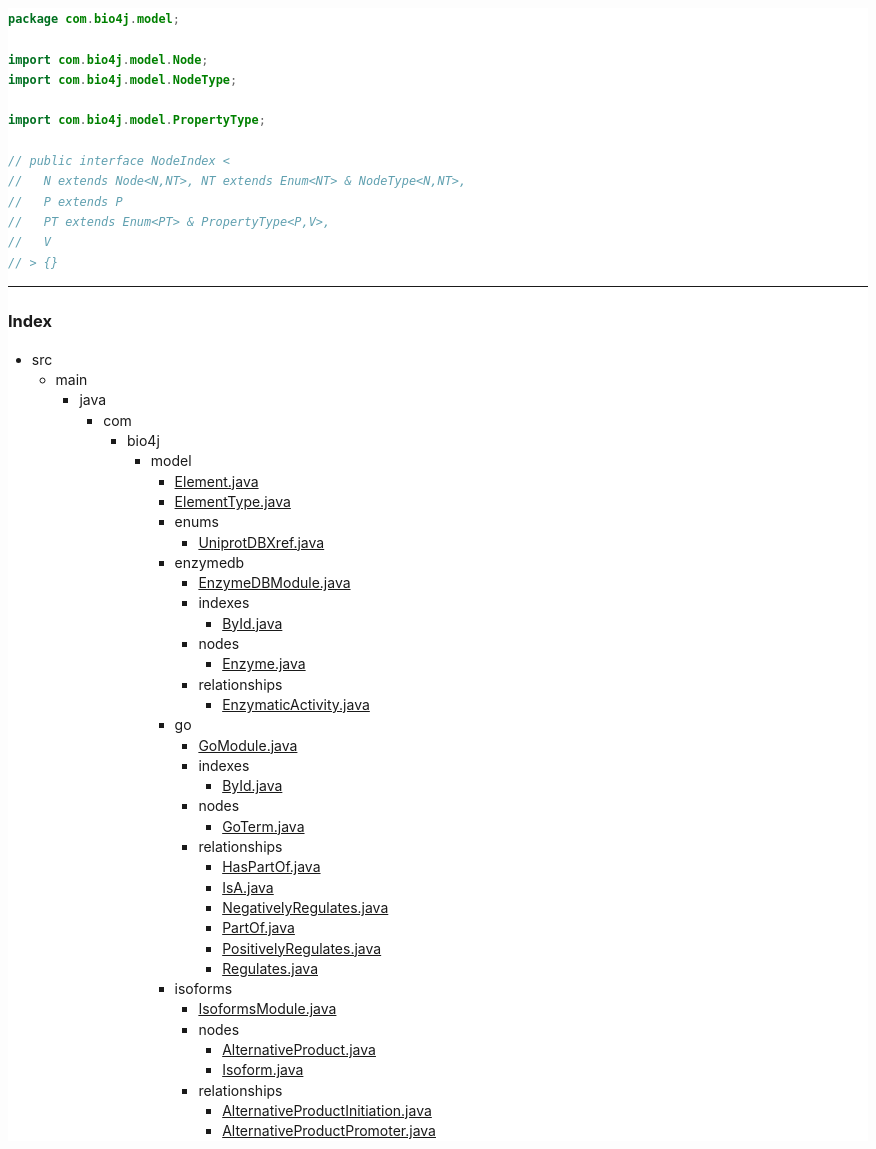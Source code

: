 
```java
package com.bio4j.model;

import com.bio4j.model.Node;
import com.bio4j.model.NodeType;

import com.bio4j.model.PropertyType;

// public interface NodeIndex <
//   N extends Node<N,NT>, NT extends Enum<NT> & NodeType<N,NT>,
//   P extends P
//   PT extends Enum<PT> & PropertyType<P,V>,
//   V
// > {}

```


------

### Index

+ src
  + main
    + java
      + com
        + bio4j
          + model
            + [Element.java][main/java/com/bio4j/model/Element.java]
            + [ElementType.java][main/java/com/bio4j/model/ElementType.java]
            + enums
              + [UniprotDBXref.java][main/java/com/bio4j/model/enums/UniprotDBXref.java]
            + enzymedb
              + [EnzymeDBModule.java][main/java/com/bio4j/model/enzymedb/EnzymeDBModule.java]
              + indexes
                + [ById.java][main/java/com/bio4j/model/enzymedb/indexes/ById.java]
              + nodes
                + [Enzyme.java][main/java/com/bio4j/model/enzymedb/nodes/Enzyme.java]
              + relationships
                + [EnzymaticActivity.java][main/java/com/bio4j/model/enzymedb/relationships/EnzymaticActivity.java]
            + go
              + [GoModule.java][main/java/com/bio4j/model/go/GoModule.java]
              + indexes
                + [ById.java][main/java/com/bio4j/model/go/indexes/ById.java]
              + nodes
                + [GoTerm.java][main/java/com/bio4j/model/go/nodes/GoTerm.java]
              + relationships
                + [HasPartOf.java][main/java/com/bio4j/model/go/relationships/HasPartOf.java]
                + [IsA.java][main/java/com/bio4j/model/go/relationships/IsA.java]
                + [NegativelyRegulates.java][main/java/com/bio4j/model/go/relationships/NegativelyRegulates.java]
                + [PartOf.java][main/java/com/bio4j/model/go/relationships/PartOf.java]
                + [PositivelyRegulates.java][main/java/com/bio4j/model/go/relationships/PositivelyRegulates.java]
                + [Regulates.java][main/java/com/bio4j/model/go/relationships/Regulates.java]
            + isoforms
              + [IsoformsModule.java][main/java/com/bio4j/model/isoforms/IsoformsModule.java]
              + nodes
                + [AlternativeProduct.java][main/java/com/bio4j/model/isoforms/nodes/AlternativeProduct.java]
                + [Isoform.java][main/java/com/bio4j/model/isoforms/nodes/Isoform.java]
              + relationships
                + [AlternativeProductInitiation.java][main/java/com/bio4j/model/isoforms/relationships/AlternativeProductInitiation.java]
                + [AlternativeProductPromoter.java][main/java/com/bio4j/model/isoforms/relationships/AlternativeProductPromoter.java]

[main/java/com/bio4j/model/Element.java]: Element.java.md
[main/java/com/bio4j/model/ElementType.java]: ElementType.java.md
[main/java/com/bio4j/model/enums/UniprotDBXref.java]: enums/UniprotDBXref.java.md
[main/java/com/bio4j/model/enzymedb/EnzymeDBModule.java]: enzymedb/EnzymeDBModule.java.md
[main/java/com/bio4j/model/enzymedb/indexes/ById.java]: enzymedb/indexes/ById.java.md
[main/java/com/bio4j/model/enzymedb/nodes/Enzyme.java]: enzymedb/nodes/Enzyme.java.md
[main/java/com/bio4j/model/enzymedb/relationships/EnzymaticActivity.java]: enzymedb/relationships/EnzymaticActivity.java.md
[main/java/com/bio4j/model/go/GoModule.java]: go/GoModule.java.md
[main/java/com/bio4j/model/go/indexes/ById.java]: go/indexes/ById.java.md
[main/java/com/bio4j/model/go/nodes/GoTerm.java]: go/nodes/GoTerm.java.md
[main/java/com/bio4j/model/go/relationships/HasPartOf.java]: go/relationships/HasPartOf.java.md
[main/java/com/bio4j/model/go/relationships/IsA.java]: go/relationships/IsA.java.md
[main/java/com/bio4j/model/go/relationships/NegativelyRegulates.java]: go/relationships/NegativelyRegulates.java.md
[main/java/com/bio4j/model/go/relationships/PartOf.java]: go/relationships/PartOf.java.md
[main/java/com/bio4j/model/go/relationships/PositivelyRegulates.java]: go/relationships/PositivelyRegulates.java.md
[main/java/com/bio4j/model/go/relationships/Regulates.java]: go/relationships/Regulates.java.md
[main/java/com/bio4j/model/isoforms/IsoformsModule.java]: isoforms/IsoformsModule.java.md
[main/java/com/bio4j/model/isoforms/nodes/AlternativeProduct.java]: isoforms/nodes/AlternativeProduct.java.md
[main/java/com/bio4j/model/isoforms/nodes/Isoform.java]: isoforms/nodes/Isoform.java.md
[main/java/com/bio4j/model/isoforms/relationships/AlternativeProductInitiation.java]: isoforms/relationships/AlternativeProductInitiation.java.md
[main/java/com/bio4j/model/isoforms/relationships/AlternativeProductPromoter.java]: isoforms/relationships/AlternativeProductPromoter.java.md
[main/java/com/bio4j/model/isoforms/relationships/AlternativeProductRibosomalFrameshifting.java]: isoforms/relationships/AlternativeProductRibosomalFrameshifting.java.md
[main/java/com/bio4j/model/isoforms/relationships/AlternativeProductSplicing.java]: isoforms/relationships/AlternativeProductSplicing.java.md
[main/java/com/bio4j/model/isoforms/relationships/IsoformEventGenerator.java]: isoforms/relationships/IsoformEventGenerator.java.md
[main/java/com/bio4j/model/Module.java]: Module.java.md
[main/java/com/bio4j/model/modules.java]: modules.java.md
[main/java/com/bio4j/model/ncbiTaxonomy/indexes/ById.java]: ncbiTaxonomy/indexes/ById.java.md
[main/java/com/bio4j/model/ncbiTaxonomy/NcbiTaxonomyModule.java]: ncbiTaxonomy/NcbiTaxonomyModule.java.md
[main/java/com/bio4j/model/ncbiTaxonomy/nodes/NCBITaxon.java]: ncbiTaxonomy/nodes/NCBITaxon.java.md
[main/java/com/bio4j/model/ncbiTaxonomy/relationships/Parent.java]: ncbiTaxonomy/relationships/Parent.java.md
[main/java/com/bio4j/model/Node.java]: Node.java.md
[main/java/com/bio4j/model/NodeIndex.java]: NodeIndex.java.md
[main/java/com/bio4j/model/NodeListIndex.java]: NodeListIndex.java.md
[main/java/com/bio4j/model/NodeType.java]: NodeType.java.md
[main/java/com/bio4j/model/NodeUniqueIndex.java]: NodeUniqueIndex.java.md
[main/java/com/bio4j/model/properties/Accession.java]: properties/Accession.java.md
[main/java/com/bio4j/model/properties/AlternateNames.java]: properties/AlternateNames.java.md
[main/java/com/bio4j/model/properties/AlternativeAccessions.java]: properties/AlternativeAccessions.java.md
[main/java/com/bio4j/model/properties/AlternativeIds.java]: properties/AlternativeIds.java.md
[main/java/com/bio4j/model/properties/CatalyticActivity.java]: properties/CatalyticActivity.java.md
[main/java/com/bio4j/model/properties/Cofactors.java]: properties/Cofactors.java.md
[main/java/com/bio4j/model/properties/Comment.java]: properties/Comment.java.md
[main/java/com/bio4j/model/properties/CommonName.java]: properties/CommonName.java.md
[main/java/com/bio4j/model/properties/Country.java]: properties/Country.java.md
[main/java/com/bio4j/model/properties/Date.java]: properties/Date.java.md
[main/java/com/bio4j/model/properties/Definition.java]: properties/Definition.java.md
[main/java/com/bio4j/model/properties/DoId.java]: properties/DoId.java.md
[main/java/com/bio4j/model/properties/EmblCode.java]: properties/EmblCode.java.md
[main/java/com/bio4j/model/properties/Evidence.java]: properties/Evidence.java.md
[main/java/com/bio4j/model/properties/Experiments.java]: properties/Experiments.java.md
[main/java/com/bio4j/model/properties/First.java]: properties/First.java.md
[main/java/com/bio4j/model/properties/FullName.java]: properties/FullName.java.md
[main/java/com/bio4j/model/properties/GeneNames.java]: properties/GeneNames.java.md
[main/java/com/bio4j/model/properties/Id.java]: properties/Id.java.md
[main/java/com/bio4j/model/properties/Institute.java]: properties/Institute.java.md
[main/java/com/bio4j/model/properties/Last.java]: properties/Last.java.md
[main/java/com/bio4j/model/properties/Length.java]: properties/Length.java.md
[main/java/com/bio4j/model/properties/Locator.java]: properties/Locator.java.md
[main/java/com/bio4j/model/properties/Mass.java]: properties/Mass.java.md
[main/java/com/bio4j/model/properties/MedlineId.java]: properties/MedlineId.java.md
[main/java/com/bio4j/model/properties/ModifiedDate.java]: properties/ModifiedDate.java.md
[main/java/com/bio4j/model/properties/Name.java]: properties/Name.java.md
[main/java/com/bio4j/model/properties/NCBITaxonomyId.java]: properties/NCBITaxonomyId.java.md
[main/java/com/bio4j/model/properties/Note.java]: properties/Note.java.md
[main/java/com/bio4j/model/properties/Number.java]: properties/Number.java.md
[main/java/com/bio4j/model/properties/Obsolete.java]: properties/Obsolete.java.md
[main/java/com/bio4j/model/properties/OfficialName.java]: properties/OfficialName.java.md
[main/java/com/bio4j/model/properties/PathwayName.java]: properties/PathwayName.java.md
[main/java/com/bio4j/model/properties/Positions.java]: properties/Positions.java.md
[main/java/com/bio4j/model/properties/PrositeCrossReferences.java]: properties/PrositeCrossReferences.java.md
[main/java/com/bio4j/model/properties/PubmedId.java]: properties/PubmedId.java.md
[main/java/com/bio4j/model/properties/ScientificName.java]: properties/ScientificName.java.md
[main/java/com/bio4j/model/properties/Sequence.java]: properties/Sequence.java.md
[main/java/com/bio4j/model/properties/ShortName.java]: properties/ShortName.java.md
[main/java/com/bio4j/model/properties/Status.java]: properties/Status.java.md
[main/java/com/bio4j/model/properties/SynonymName.java]: properties/SynonymName.java.md
[main/java/com/bio4j/model/properties/TaxId.java]: properties/TaxId.java.md
[main/java/com/bio4j/model/properties/TaxonomicRank.java]: properties/TaxonomicRank.java.md
[main/java/com/bio4j/model/properties/Title.java]: properties/Title.java.md
[main/java/com/bio4j/model/properties/Version.java]: properties/Version.java.md
[main/java/com/bio4j/model/properties/Volume.java]: properties/Volume.java.md
[main/java/com/bio4j/model/Property.java]: Property.java.md
[main/java/com/bio4j/model/PropertyType.java]: PropertyType.java.md
[main/java/com/bio4j/model/proteinInteractions/ProteinInteractionsModule.java]: proteinInteractions/ProteinInteractionsModule.java.md
[main/java/com/bio4j/model/proteinInteractions/relationships/ProteinIsoformInteraction.java]: proteinInteractions/relationships/ProteinIsoformInteraction.java.md
[main/java/com/bio4j/model/proteinInteractions/relationships/ProteinProteinInteraction.java]: proteinInteractions/relationships/ProteinProteinInteraction.java.md
[main/java/com/bio4j/model/refseq/nodes/CDS.java]: refseq/nodes/CDS.java.md
[main/java/com/bio4j/model/refseq/nodes/Gene.java]: refseq/nodes/Gene.java.md
[main/java/com/bio4j/model/refseq/nodes/GenomeElement.java]: refseq/nodes/GenomeElement.java.md
[main/java/com/bio4j/model/refseq/nodes/GenomicFeature.java]: refseq/nodes/GenomicFeature.java.md
[main/java/com/bio4j/model/refseq/nodes/GenomicFeatureType.java]: refseq/nodes/GenomicFeatureType.java.md
[main/java/com/bio4j/model/refseq/nodes/MiscRNA.java]: refseq/nodes/MiscRNA.java.md
[main/java/com/bio4j/model/refseq/nodes/MRNA.java]: refseq/nodes/MRNA.java.md
[main/java/com/bio4j/model/refseq/nodes/NcRNA.java]: refseq/nodes/NcRNA.java.md
[main/java/com/bio4j/model/refseq/nodes/RNA.java]: refseq/nodes/RNA.java.md
[main/java/com/bio4j/model/refseq/nodes/RNAType.java]: refseq/nodes/RNAType.java.md
[main/java/com/bio4j/model/refseq/nodes/RRNA.java]: refseq/nodes/RRNA.java.md
[main/java/com/bio4j/model/refseq/nodes/TmRNA.java]: refseq/nodes/TmRNA.java.md
[main/java/com/bio4j/model/refseq/nodes/TRNA.java]: refseq/nodes/TRNA.java.md
[main/java/com/bio4j/model/refseq/RefSeqModule.java]: refseq/RefSeqModule.java.md
[main/java/com/bio4j/model/refseq/relationships/HasCDS.java]: refseq/relationships/HasCDS.java.md
[main/java/com/bio4j/model/refseq/relationships/HasGene.java]: refseq/relationships/HasGene.java.md
[main/java/com/bio4j/model/refseq/relationships/HasGenomicFeature.java]: refseq/relationships/HasGenomicFeature.java.md
[main/java/com/bio4j/model/refseq/relationships/HasGenomicFeatureType.java]: refseq/relationships/HasGenomicFeatureType.java.md
[main/java/com/bio4j/model/refseq/relationships/HasMiscRNA.java]: refseq/relationships/HasMiscRNA.java.md
[main/java/com/bio4j/model/refseq/relationships/HasMRNA.java]: refseq/relationships/HasMRNA.java.md
[main/java/com/bio4j/model/refseq/relationships/HasNcRNA.java]: refseq/relationships/HasNcRNA.java.md
[main/java/com/bio4j/model/refseq/relationships/HasRRNA.java]: refseq/relationships/HasRRNA.java.md
[main/java/com/bio4j/model/refseq/relationships/HasTmRNA.java]: refseq/relationships/HasTmRNA.java.md
[main/java/com/bio4j/model/refseq/relationships/HasTRNA.java]: refseq/relationships/HasTRNA.java.md
[main/java/com/bio4j/model/Relationship.java]: Relationship.java.md
[main/java/com/bio4j/model/RelationshipType.java]: RelationshipType.java.md
[main/java/com/bio4j/model/Retriever.java]: Retriever.java.md
[main/java/com/bio4j/model/uniprot/nodes/Book.java]: uniprot/nodes/Book.java.md
[main/java/com/bio4j/model/uniprot/nodes/City.java]: uniprot/nodes/City.java.md
[main/java/com/bio4j/model/uniprot/nodes/CommentType.java]: uniprot/nodes/CommentType.java.md
[main/java/com/bio4j/model/uniprot/nodes/Consortium.java]: uniprot/nodes/Consortium.java.md
[main/java/com/bio4j/model/uniprot/nodes/Country.java]: uniprot/nodes/Country.java.md
[main/java/com/bio4j/model/uniprot/nodes/Dataset.java]: uniprot/nodes/Dataset.java.md
[main/java/com/bio4j/model/uniprot/nodes/DB.java]: uniprot/nodes/DB.java.md
[main/java/com/bio4j/model/uniprot/nodes/FeatureType.java]: uniprot/nodes/FeatureType.java.md
[main/java/com/bio4j/model/uniprot/nodes/Institute.java]: uniprot/nodes/Institute.java.md
[main/java/com/bio4j/model/uniprot/nodes/Interpro.java]: uniprot/nodes/Interpro.java.md
[main/java/com/bio4j/model/uniprot/nodes/Journal.java]: uniprot/nodes/Journal.java.md
[main/java/com/bio4j/model/uniprot/nodes/Keyword.java]: uniprot/nodes/Keyword.java.md
[main/java/com/bio4j/model/uniprot/nodes/OnlineArticle.java]: uniprot/nodes/OnlineArticle.java.md
[main/java/com/bio4j/model/uniprot/nodes/OnlineJournal.java]: uniprot/nodes/OnlineJournal.java.md
[main/java/com/bio4j/model/uniprot/nodes/Organism.java]: uniprot/nodes/Organism.java.md
[main/java/com/bio4j/model/uniprot/nodes/Patent.java]: uniprot/nodes/Patent.java.md
[main/java/com/bio4j/model/uniprot/nodes/Person.java]: uniprot/nodes/Person.java.md
[main/java/com/bio4j/model/uniprot/nodes/Pfam.java]: uniprot/nodes/Pfam.java.md
[main/java/com/bio4j/model/uniprot/nodes/Protein.java]: uniprot/nodes/Protein.java.md
[main/java/com/bio4j/model/uniprot/nodes/Publisher.java]: uniprot/nodes/Publisher.java.md
[main/java/com/bio4j/model/uniprot/nodes/ReactomeTerm.java]: uniprot/nodes/ReactomeTerm.java.md
[main/java/com/bio4j/model/uniprot/nodes/references/Articles.java]: uniprot/nodes/references/Articles.java.md
[main/java/com/bio4j/model/uniprot/nodes/references/Author.java]: uniprot/nodes/references/Author.java.md
[main/java/com/bio4j/model/uniprot/nodes/references/Books.java]: uniprot/nodes/references/Books.java.md
[main/java/com/bio4j/model/uniprot/nodes/references/Consortiums.java]: uniprot/nodes/references/Consortiums.java.md
[main/java/com/bio4j/model/uniprot/nodes/references/Editor.java]: uniprot/nodes/references/Editor.java.md
[main/java/com/bio4j/model/uniprot/nodes/references/Journals.java]: uniprot/nodes/references/Journals.java.md
[main/java/com/bio4j/model/uniprot/nodes/references/OnlineArticles.java]: uniprot/nodes/references/OnlineArticles.java.md
[main/java/com/bio4j/model/uniprot/nodes/references/Patents.java]: uniprot/nodes/references/Patents.java.md
[main/java/com/bio4j/model/uniprot/nodes/references/Persons.java]: uniprot/nodes/references/Persons.java.md
[main/java/com/bio4j/model/uniprot/nodes/references/Publication.java]: uniprot/nodes/references/Publication.java.md
[main/java/com/bio4j/model/uniprot/nodes/references/Reference.java]: uniprot/nodes/references/Reference.java.md
[main/java/com/bio4j/model/uniprot/nodes/references/Submissions.java]: uniprot/nodes/references/Submissions.java.md
[main/java/com/bio4j/model/uniprot/nodes/references/Theses.java]: uniprot/nodes/references/Theses.java.md
[main/java/com/bio4j/model/uniprot/nodes/references/UnpublishedObservations.java]: uniprot/nodes/references/UnpublishedObservations.java.md
[main/java/com/bio4j/model/uniprot/nodes/SequenceCaution.java]: uniprot/nodes/SequenceCaution.java.md
[main/java/com/bio4j/model/uniprot/nodes/SubcellularLocation.java]: uniprot/nodes/SubcellularLocation.java.md
[main/java/com/bio4j/model/uniprot/nodes/Submission.java]: uniprot/nodes/Submission.java.md
[main/java/com/bio4j/model/uniprot/nodes/Taxon.java]: uniprot/nodes/Taxon.java.md
[main/java/com/bio4j/model/uniprot/nodes/Thesis.java]: uniprot/nodes/Thesis.java.md
[main/java/com/bio4j/model/uniprot/nodes/UnpublishedObservation.java]: uniprot/nodes/UnpublishedObservation.java.md
[main/java/com/bio4j/model/uniprot/relationships/ActiveSiteFeature.java]: uniprot/relationships/ActiveSiteFeature.java.md
[main/java/com/bio4j/model/uniprot/relationships/AllergenComment.java]: uniprot/relationships/AllergenComment.java.md
[main/java/com/bio4j/model/uniprot/relationships/ArticleJournal.java]: uniprot/relationships/ArticleJournal.java.md
[main/java/com/bio4j/model/uniprot/relationships/ArticleProteinCitation.java]: uniprot/relationships/ArticleProteinCitation.java.md
[main/java/com/bio4j/model/uniprot/relationships/BasicComment.java]: uniprot/relationships/BasicComment.java.md
[main/java/com/bio4j/model/uniprot/relationships/BasicCommentType.java]: uniprot/relationships/BasicCommentType.java.md
[main/java/com/bio4j/model/uniprot/relationships/BasicFeature.java]: uniprot/relationships/BasicFeature.java.md
[main/java/com/bio4j/model/uniprot/relationships/BasicFeatureType.java]: uniprot/relationships/BasicFeatureType.java.md
[main/java/com/bio4j/model/uniprot/relationships/BasicProteinSequenceCaution.java]: uniprot/relationships/BasicProteinSequenceCaution.java.md
[main/java/com/bio4j/model/uniprot/relationships/BindingSiteFeature.java]: uniprot/relationships/BindingSiteFeature.java.md
[main/java/com/bio4j/model/uniprot/relationships/BioPhysicoChemicalPropertiesComment.java]: uniprot/relationships/BioPhysicoChemicalPropertiesComment.java.md
[main/java/com/bio4j/model/uniprot/relationships/BiotechnologyComment.java]: uniprot/relationships/BiotechnologyComment.java.md
[main/java/com/bio4j/model/uniprot/relationships/BookAuthor.java]: uniprot/relationships/BookAuthor.java.md
[main/java/com/bio4j/model/uniprot/relationships/BookCity.java]: uniprot/relationships/BookCity.java.md
[main/java/com/bio4j/model/uniprot/relationships/BookEditor.java]: uniprot/relationships/BookEditor.java.md
[main/java/com/bio4j/model/uniprot/relationships/BookProteinCitation.java]: uniprot/relationships/BookProteinCitation.java.md
[main/java/com/bio4j/model/uniprot/relationships/BookPublisher.java]: uniprot/relationships/BookPublisher.java.md
[main/java/com/bio4j/model/uniprot/relationships/CalciumBindingRegionFeature.java]: uniprot/relationships/CalciumBindingRegionFeature.java.md
[main/java/com/bio4j/model/uniprot/relationships/CatalyticActivityComment.java]: uniprot/relationships/CatalyticActivityComment.java.md
[main/java/com/bio4j/model/uniprot/relationships/CautionComment.java]: uniprot/relationships/CautionComment.java.md
[main/java/com/bio4j/model/uniprot/relationships/ChainFeature.java]: uniprot/relationships/ChainFeature.java.md
[main/java/com/bio4j/model/uniprot/relationships/CofactorComment.java]: uniprot/relationships/CofactorComment.java.md
[main/java/com/bio4j/model/uniprot/relationships/CoiledCoilRegionFeature.java]: uniprot/relationships/CoiledCoilRegionFeature.java.md
[main/java/com/bio4j/model/uniprot/relationships/CompositionallyBiasedRegionFeature.java]: uniprot/relationships/CompositionallyBiasedRegionFeature.java.md
[main/java/com/bio4j/model/uniprot/relationships/CrossLinkFeature.java]: uniprot/relationships/CrossLinkFeature.java.md
[main/java/com/bio4j/model/uniprot/relationships/DevelopmentalStageComment.java]: uniprot/relationships/DevelopmentalStageComment.java.md
[main/java/com/bio4j/model/uniprot/relationships/DiseaseComment.java]: uniprot/relationships/DiseaseComment.java.md
[main/java/com/bio4j/model/uniprot/relationships/DisruptionPhenotypeComment.java]: uniprot/relationships/DisruptionPhenotypeComment.java.md
[main/java/com/bio4j/model/uniprot/relationships/DisulfideBondFeature.java]: uniprot/relationships/DisulfideBondFeature.java.md
[main/java/com/bio4j/model/uniprot/relationships/DnaBindingFeature.java]: uniprot/relationships/DnaBindingFeature.java.md
[main/java/com/bio4j/model/uniprot/relationships/DomainComment.java]: uniprot/relationships/DomainComment.java.md
[main/java/com/bio4j/model/uniprot/relationships/DomainFeature.java]: uniprot/relationships/DomainFeature.java.md
[main/java/com/bio4j/model/uniprot/relationships/EnzymeRegulationComment.java]: uniprot/relationships/EnzymeRegulationComment.java.md
[main/java/com/bio4j/model/uniprot/relationships/ErroneousGeneModelPrediction.java]: uniprot/relationships/ErroneousGeneModelPrediction.java.md
[main/java/com/bio4j/model/uniprot/relationships/ErroneousInitiation.java]: uniprot/relationships/ErroneousInitiation.java.md
[main/java/com/bio4j/model/uniprot/relationships/ErroneousTermination.java]: uniprot/relationships/ErroneousTermination.java.md
[main/java/com/bio4j/model/uniprot/relationships/ErroneousTranslation.java]: uniprot/relationships/ErroneousTranslation.java.md
[main/java/com/bio4j/model/uniprot/relationships/Frameshift.java]: uniprot/relationships/Frameshift.java.md
[main/java/com/bio4j/model/uniprot/relationships/FunctionComment.java]: uniprot/relationships/FunctionComment.java.md
[main/java/com/bio4j/model/uniprot/relationships/GlycosylationSiteFeature.java]: uniprot/relationships/GlycosylationSiteFeature.java.md
[main/java/com/bio4j/model/uniprot/relationships/HelixFeature.java]: uniprot/relationships/HelixFeature.java.md
[main/java/com/bio4j/model/uniprot/relationships/InductionComment.java]: uniprot/relationships/InductionComment.java.md
[main/java/com/bio4j/model/uniprot/relationships/InitiatorMethionineFeature.java]: uniprot/relationships/InitiatorMethionineFeature.java.md
[main/java/com/bio4j/model/uniprot/relationships/InstituteCountry.java]: uniprot/relationships/InstituteCountry.java.md
[main/java/com/bio4j/model/uniprot/relationships/IntramembraneRegionFeature.java]: uniprot/relationships/IntramembraneRegionFeature.java.md
[main/java/com/bio4j/model/uniprot/relationships/LipidMoietyBindingRegionFeature.java]: uniprot/relationships/LipidMoietyBindingRegionFeature.java.md
[main/java/com/bio4j/model/uniprot/relationships/MassSpectometryComment.java]: uniprot/relationships/MassSpectometryComment.java.md
[main/java/com/bio4j/model/uniprot/relationships/MetalIonBindingSiteFeature.java]: uniprot/relationships/MetalIonBindingSiteFeature.java.md
[main/java/com/bio4j/model/uniprot/relationships/MiscellaneousComment.java]: uniprot/relationships/MiscellaneousComment.java.md
[main/java/com/bio4j/model/uniprot/relationships/MiscellaneousDiscrepancy.java]: uniprot/relationships/MiscellaneousDiscrepancy.java.md
[main/java/com/bio4j/model/uniprot/relationships/ModifiedResidueFeature.java]: uniprot/relationships/ModifiedResidueFeature.java.md
[main/java/com/bio4j/model/uniprot/relationships/MutagenesisSiteFeature.java]: uniprot/relationships/MutagenesisSiteFeature.java.md
[main/java/com/bio4j/model/uniprot/relationships/NonConsecutiveResiduesFeature.java]: uniprot/relationships/NonConsecutiveResiduesFeature.java.md
[main/java/com/bio4j/model/uniprot/relationships/NonStandardAminoAcidFeature.java]: uniprot/relationships/NonStandardAminoAcidFeature.java.md
[main/java/com/bio4j/model/uniprot/relationships/NonTerminalResidueFeature.java]: uniprot/relationships/NonTerminalResidueFeature.java.md
[main/java/com/bio4j/model/uniprot/relationships/NucleotidePhosphateBindingRegionFeature.java]: uniprot/relationships/NucleotidePhosphateBindingRegionFeature.java.md
[main/java/com/bio4j/model/uniprot/relationships/OnlineArticleAuthor.java]: uniprot/relationships/OnlineArticleAuthor.java.md
[main/java/com/bio4j/model/uniprot/relationships/OnlineArticleJournal.java]: uniprot/relationships/OnlineArticleJournal.java.md
[main/java/com/bio4j/model/uniprot/relationships/OnlineArticleProteinCitation.java]: uniprot/relationships/OnlineArticleProteinCitation.java.md
[main/java/com/bio4j/model/uniprot/relationships/OnlineInformationComment.java]: uniprot/relationships/OnlineInformationComment.java.md
[main/java/com/bio4j/model/uniprot/relationships/PatentAuthor.java]: uniprot/relationships/PatentAuthor.java.md
[main/java/com/bio4j/model/uniprot/relationships/PatentProteinCitation.java]: uniprot/relationships/PatentProteinCitation.java.md
[main/java/com/bio4j/model/uniprot/relationships/PathwayComment.java]: uniprot/relationships/PathwayComment.java.md
[main/java/com/bio4j/model/uniprot/relationships/PeptideFeature.java]: uniprot/relationships/PeptideFeature.java.md
[main/java/com/bio4j/model/uniprot/relationships/PharmaceuticalComment.java]: uniprot/relationships/PharmaceuticalComment.java.md
[main/java/com/bio4j/model/uniprot/relationships/PolymorphismComment.java]: uniprot/relationships/PolymorphismComment.java.md
[main/java/com/bio4j/model/uniprot/relationships/PostTransactionalModificationComment.java]: uniprot/relationships/PostTransactionalModificationComment.java.md
[main/java/com/bio4j/model/uniprot/relationships/PropeptideFeature.java]: uniprot/relationships/PropeptideFeature.java.md
[main/java/com/bio4j/model/uniprot/relationships/ProteinDataset.java]: uniprot/relationships/ProteinDataset.java.md
[main/java/com/bio4j/model/uniprot/relationships/ProteinEnzymaticActivity.java]: uniprot/relationships/ProteinEnzymaticActivity.java.md
[main/java/com/bio4j/model/uniprot/relationships/ProteinErroneousGeneModelPrediction.java]: uniprot/relationships/ProteinErroneousGeneModelPrediction.java.md
[main/java/com/bio4j/model/uniprot/relationships/ProteinErroneousInitiation.java]: uniprot/relationships/ProteinErroneousInitiation.java.md
[main/java/com/bio4j/model/uniprot/relationships/ProteinErroneousTermination.java]: uniprot/relationships/ProteinErroneousTermination.java.md
[main/java/com/bio4j/model/uniprot/relationships/ProteinErroneousTranslation.java]: uniprot/relationships/ProteinErroneousTranslation.java.md
[main/java/com/bio4j/model/uniprot/relationships/ProteinFrameshift.java]: uniprot/relationships/ProteinFrameshift.java.md
[main/java/com/bio4j/model/uniprot/relationships/ProteinGenomeElement.java]: uniprot/relationships/ProteinGenomeElement.java.md
[main/java/com/bio4j/model/uniprot/relationships/ProteinInterpro.java]: uniprot/relationships/ProteinInterpro.java.md
[main/java/com/bio4j/model/uniprot/relationships/ProteinKeyword.java]: uniprot/relationships/ProteinKeyword.java.md
[main/java/com/bio4j/model/uniprot/relationships/ProteinMiscellaneousDiscrepancy.java]: uniprot/relationships/ProteinMiscellaneousDiscrepancy.java.md
[main/java/com/bio4j/model/uniprot/relationships/ProteinOrganism.java]: uniprot/relationships/ProteinOrganism.java.md
[main/java/com/bio4j/model/uniprot/relationships/ProteinPfam.java]: uniprot/relationships/ProteinPfam.java.md
[main/java/com/bio4j/model/uniprot/relationships/ProteinReactome.java]: uniprot/relationships/ProteinReactome.java.md
[main/java/com/bio4j/model/uniprot/relationships/ProteinSubcellularLocation.java]: uniprot/relationships/ProteinSubcellularLocation.java.md
[main/java/com/bio4j/model/uniprot/relationships/references/Article.java]: uniprot/relationships/references/Article.java.md
[main/java/com/bio4j/model/uniprot/relationships/references/Book.java]: uniprot/relationships/references/Book.java.md
[main/java/com/bio4j/model/uniprot/relationships/references/Cited.java]: uniprot/relationships/references/Cited.java.md
[main/java/com/bio4j/model/uniprot/relationships/references/Consortium.java]: uniprot/relationships/references/Consortium.java.md
[main/java/com/bio4j/model/uniprot/relationships/references/Journal.java]: uniprot/relationships/references/Journal.java.md
[main/java/com/bio4j/model/uniprot/relationships/references/OnlineArticle.java]: uniprot/relationships/references/OnlineArticle.java.md
[main/java/com/bio4j/model/uniprot/relationships/references/Patent.java]: uniprot/relationships/references/Patent.java.md
[main/java/com/bio4j/model/uniprot/relationships/references/Person.java]: uniprot/relationships/references/Person.java.md
[main/java/com/bio4j/model/uniprot/relationships/references/Published.java]: uniprot/relationships/references/Published.java.md
[main/java/com/bio4j/model/uniprot/relationships/references/Submission.java]: uniprot/relationships/references/Submission.java.md
[main/java/com/bio4j/model/uniprot/relationships/references/Thesis.java]: uniprot/relationships/references/Thesis.java.md
[main/java/com/bio4j/model/uniprot/relationships/references/UnpublishedObservation.java]: uniprot/relationships/references/UnpublishedObservation.java.md
[main/java/com/bio4j/model/uniprot/relationships/RegionOfInterestFeature.java]: uniprot/relationships/RegionOfInterestFeature.java.md
[main/java/com/bio4j/model/uniprot/relationships/RepeatFeature.java]: uniprot/relationships/RepeatFeature.java.md
[main/java/com/bio4j/model/uniprot/relationships/RnaEditingComment.java]: uniprot/relationships/RnaEditingComment.java.md
[main/java/com/bio4j/model/uniprot/relationships/SequenceConflictFeature.java]: uniprot/relationships/SequenceConflictFeature.java.md
[main/java/com/bio4j/model/uniprot/relationships/SequenceVariantFeature.java]: uniprot/relationships/SequenceVariantFeature.java.md
[main/java/com/bio4j/model/uniprot/relationships/ShortSequenceMotifFeature.java]: uniprot/relationships/ShortSequenceMotifFeature.java.md
[main/java/com/bio4j/model/uniprot/relationships/SignalPeptideFeature.java]: uniprot/relationships/SignalPeptideFeature.java.md
[main/java/com/bio4j/model/uniprot/relationships/SimilarityComment.java]: uniprot/relationships/SimilarityComment.java.md
[main/java/com/bio4j/model/uniprot/relationships/SiteFeature.java]: uniprot/relationships/SiteFeature.java.md
[main/java/com/bio4j/model/uniprot/relationships/SpliceVariantFeature.java]: uniprot/relationships/SpliceVariantFeature.java.md
[main/java/com/bio4j/model/uniprot/relationships/StrandFeature.java]: uniprot/relationships/StrandFeature.java.md
[main/java/com/bio4j/model/uniprot/relationships/SubcellularLocationParent.java]: uniprot/relationships/SubcellularLocationParent.java.md
[main/java/com/bio4j/model/uniprot/relationships/SubmissionAuthor.java]: uniprot/relationships/SubmissionAuthor.java.md
[main/java/com/bio4j/model/uniprot/relationships/SubmissionDb.java]: uniprot/relationships/SubmissionDb.java.md
[main/java/com/bio4j/model/uniprot/relationships/SubmissionProteinCitation.java]: uniprot/relationships/SubmissionProteinCitation.java.md
[main/java/com/bio4j/model/uniprot/relationships/SubunitComment.java]: uniprot/relationships/SubunitComment.java.md
[main/java/com/bio4j/model/uniprot/relationships/TaxonParent.java]: uniprot/relationships/TaxonParent.java.md
[main/java/com/bio4j/model/uniprot/relationships/ThesisAuthor.java]: uniprot/relationships/ThesisAuthor.java.md
[main/java/com/bio4j/model/uniprot/relationships/ThesisInstitute.java]: uniprot/relationships/ThesisInstitute.java.md
[main/java/com/bio4j/model/uniprot/relationships/ThesisProteinCitation.java]: uniprot/relationships/ThesisProteinCitation.java.md
[main/java/com/bio4j/model/uniprot/relationships/TissueSpecificityComment.java]: uniprot/relationships/TissueSpecificityComment.java.md
[main/java/com/bio4j/model/uniprot/relationships/TopologicalDomainFeature.java]: uniprot/relationships/TopologicalDomainFeature.java.md
[main/java/com/bio4j/model/uniprot/relationships/ToxicDoseComment.java]: uniprot/relationships/ToxicDoseComment.java.md
[main/java/com/bio4j/model/uniprot/relationships/TransitPeptideFeature.java]: uniprot/relationships/TransitPeptideFeature.java.md
[main/java/com/bio4j/model/uniprot/relationships/TransmembraneRegionFeature.java]: uniprot/relationships/TransmembraneRegionFeature.java.md
[main/java/com/bio4j/model/uniprot/relationships/TurnFeature.java]: uniprot/relationships/TurnFeature.java.md
[main/java/com/bio4j/model/uniprot/relationships/UnpublishedObservationAuthor.java]: uniprot/relationships/UnpublishedObservationAuthor.java.md
[main/java/com/bio4j/model/uniprot/relationships/UnpublishedObservationProteinCitation.java]: uniprot/relationships/UnpublishedObservationProteinCitation.java.md
[main/java/com/bio4j/model/uniprot/relationships/UnsureResidueFeature.java]: uniprot/relationships/UnsureResidueFeature.java.md
[main/java/com/bio4j/model/uniprot/relationships/ZincFingerRegionFeature.java]: uniprot/relationships/ZincFingerRegionFeature.java.md
[main/java/com/bio4j/model/uniprot/UniProtModule.java]: uniprot/UniProtModule.java.md
[main/java/com/bio4j/model/uniprot_go/relationships/GoAnnotation.java]: uniprot_go/relationships/GoAnnotation.java.md
[main/java/com/bio4j/model/uniprot_go/UniProt_GoModule.java]: uniprot_go/UniProt_GoModule.java.md
[main/java/com/bio4j/model/uniprot_isoforms/relationships/ProteinIsoform.java]: uniprot_isoforms/relationships/ProteinIsoform.java.md
[main/java/com/bio4j/model/uniprot_ncbiTaxonomy/relationships/OrganismNCBITaxon.java]: uniprot_ncbiTaxonomy/relationships/OrganismNCBITaxon.java.md
[main/java/com/bio4j/model/uniprot_ncbiTaxonomy/UniProt_NcbiTaxonomyModule.java]: uniprot_ncbiTaxonomy/UniProt_NcbiTaxonomyModule.java.md
[main/java/com/bio4j/model/uniref/relationships/UniRef100Member.java]: uniref/relationships/UniRef100Member.java.md
[main/java/com/bio4j/model/uniref/relationships/UniRef50Member.java]: uniref/relationships/UniRef50Member.java.md
[main/java/com/bio4j/model/uniref/relationships/UniRef90Member.java]: uniref/relationships/UniRef90Member.java.md
[main/java/com/bio4j/model/uniref/UniRefModule.java]: uniref/UniRefModule.java.md
[main/java/com/bio4j/model/util/AlternativeProductRetriever.java]: util/AlternativeProductRetriever.java.md
[main/java/com/bio4j/model/util/ArticleRetriever.java]: util/ArticleRetriever.java.md
[main/java/com/bio4j/model/util/BookRetriever.java]: util/BookRetriever.java.md
[main/java/com/bio4j/model/util/ByTaxId.java]: util/ByTaxId.java.md
[main/java/com/bio4j/model/util/CityRetriever.java]: util/CityRetriever.java.md
[main/java/com/bio4j/model/util/CommentTypeRetriever.java]: util/CommentTypeRetriever.java.md
[main/java/com/bio4j/model/util/ConsortiumRetriever.java]: util/ConsortiumRetriever.java.md
[main/java/com/bio4j/model/util/CountryRetriever.java]: util/CountryRetriever.java.md
[main/java/com/bio4j/model/util/DatasetRetriever.java]: util/DatasetRetriever.java.md
[main/java/com/bio4j/model/util/DBRetriever.java]: util/DBRetriever.java.md
[main/java/com/bio4j/model/util/EnzymeRetriever.java]: util/EnzymeRetriever.java.md
[main/java/com/bio4j/model/util/FeatureTypeRetriever.java]: util/FeatureTypeRetriever.java.md
[main/java/com/bio4j/model/util/GenomeElementRetriever.java]: util/GenomeElementRetriever.java.md
[main/java/com/bio4j/model/util/GoTermRetriever.java]: util/GoTermRetriever.java.md
[main/java/com/bio4j/model/util/InstituteRetriever.java]: util/InstituteRetriever.java.md
[main/java/com/bio4j/model/util/InterproRetriever.java]: util/InterproRetriever.java.md
[main/java/com/bio4j/model/util/IsoformRetriever.java]: util/IsoformRetriever.java.md
[main/java/com/bio4j/model/util/JournalRetriever.java]: util/JournalRetriever.java.md
[main/java/com/bio4j/model/util/KeywordRetriever.java]: util/KeywordRetriever.java.md
[main/java/com/bio4j/model/util/NCBITaxonRetriever.java]: util/NCBITaxonRetriever.java.md
[main/java/com/bio4j/model/util/NodeIndex.java]: util/NodeIndex.java.md
[main/java/com/bio4j/model/util/NodeRetriever.java]: util/NodeRetriever.java.md
[main/java/com/bio4j/model/util/OnlineArticleRetriever.java]: util/OnlineArticleRetriever.java.md
[main/java/com/bio4j/model/util/OnlineJournalRetriever.java]: util/OnlineJournalRetriever.java.md
[main/java/com/bio4j/model/util/OrganismRetriever.java]: util/OrganismRetriever.java.md
[main/java/com/bio4j/model/util/PatentRetriever.java]: util/PatentRetriever.java.md
[main/java/com/bio4j/model/util/PersonRetriever.java]: util/PersonRetriever.java.md
[main/java/com/bio4j/model/util/PfamRetriever.java]: util/PfamRetriever.java.md
[main/java/com/bio4j/model/util/ProteinRetriever.java]: util/ProteinRetriever.java.md
[main/java/com/bio4j/model/util/PublisherRetriever.java]: util/PublisherRetriever.java.md
[main/java/com/bio4j/model/util/ReactomeTermRetriever.java]: util/ReactomeTermRetriever.java.md
[main/java/com/bio4j/model/util/RelationshipRetriever.java]: util/RelationshipRetriever.java.md
[main/java/com/bio4j/model/util/SequenceCautionRetriever.java]: util/SequenceCautionRetriever.java.md
[main/java/com/bio4j/model/util/SubcellularLocationRetriever.java]: util/SubcellularLocationRetriever.java.md
[main/java/com/bio4j/model/util/SubmissionRetriever.java]: util/SubmissionRetriever.java.md
[main/java/com/bio4j/model/util/TaxonRetriever.java]: util/TaxonRetriever.java.md
[main/java/com/bio4j/model/util/ThesisRetriever.java]: util/ThesisRetriever.java.md